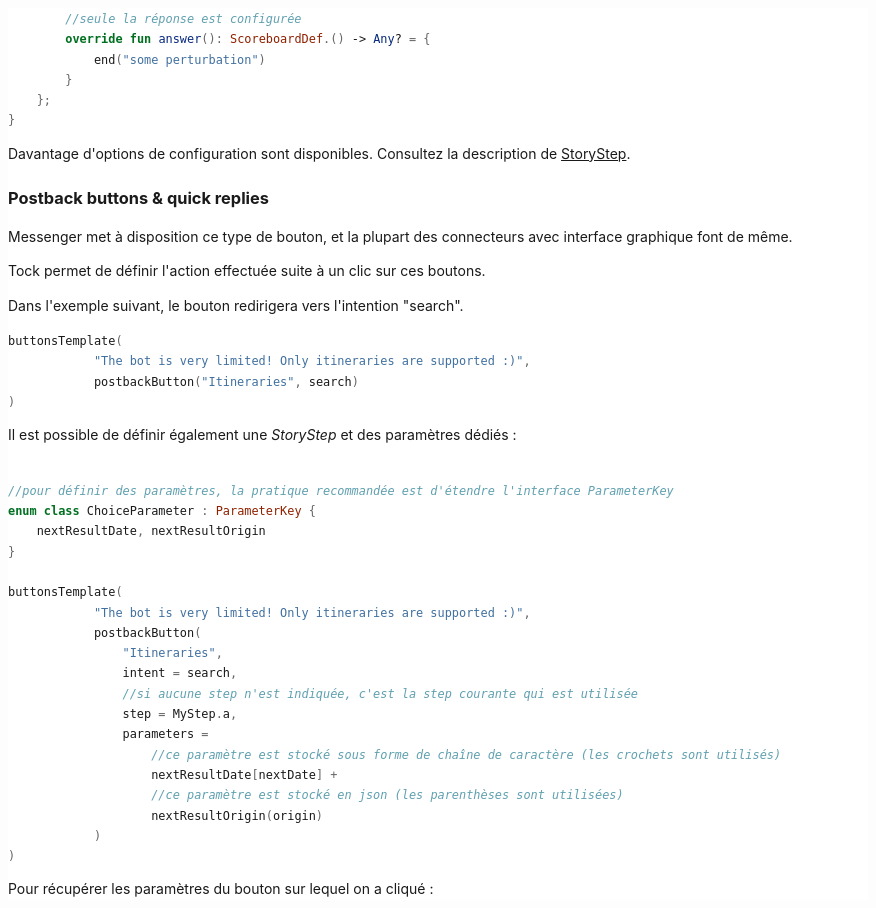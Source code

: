 ```kotlin
        //seule la réponse est configurée
        override fun answer(): ScoreboardDef.() -> Any? = {
            end("some perturbation")
        }
    };
}
```

Davantage d'options de configuration sont disponibles. Consultez la description de [StoryStep](https://voyages-sncf-technologies.github.io/tock/dokka/tock/fr.vsct.tock.bot.definition/-story-step/index.html). 

### Postback buttons & quick replies

Messenger met à disposition ce type de bouton, et la plupart des connecteurs avec interface graphique font de même.

Tock permet de définir l'action effectuée suite à un clic sur ces boutons. 

Dans l'exemple suivant, le bouton redirigera vers l'intention "search". 

```kotlin
buttonsTemplate(
            "The bot is very limited! Only itineraries are supported :)",
            postbackButton("Itineraries", search)
)
```
 
Il est possible de définir également une *StoryStep* et des paramètres dédiés :

```kotlin

//pour définir des paramètres, la pratique recommandée est d'étendre l'interface ParameterKey
enum class ChoiceParameter : ParameterKey {
    nextResultDate, nextResultOrigin
}

buttonsTemplate(
            "The bot is very limited! Only itineraries are supported :)",
            postbackButton(
                "Itineraries",
                intent = search, 
                //si aucune step n'est indiquée, c'est la step courante qui est utilisée
                step = MyStep.a, 
                parameters =  
                    //ce paramètre est stocké sous forme de chaîne de caractère (les crochets sont utilisés)
                    nextResultDate[nextDate] + 
                    //ce paramètre est stocké en json (les parenthèses sont utilisées)
                    nextResultOrigin(origin)
            )
)
``` 

Pour récupérer les paramètres du bouton sur lequel on a cliqué :
